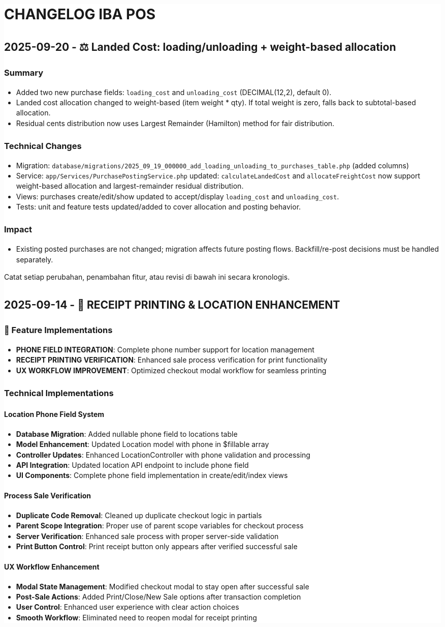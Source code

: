 # CHANGELOG IBA POS
## 2025-09-20 - ⚖️ Landed Cost: loading/unloading + weight-based allocation

### Summary
- Added two new purchase fields: `loading_cost` and `unloading_cost` (DECIMAL(12,2), default 0).
- Landed cost allocation changed to weight-based (item weight * qty). If total weight is zero, falls back to subtotal-based allocation.
- Residual cents distribution now uses Largest Remainder (Hamilton) method for fair distribution.

### Technical Changes
- Migration: `database/migrations/2025_09_19_000000_add_loading_unloading_to_purchases_table.php` (added columns)
- Service: `app/Services/PurchasePostingService.php` updated: `calculateLandedCost` and `allocateFreightCost` now support weight-based allocation and largest-remainder residual distribution.
- Views: purchases create/edit/show updated to accept/display `loading_cost` and `unloading_cost`.
- Tests: unit and feature tests updated/added to cover allocation and posting behavior.

### Impact
- Existing posted purchases are not changed; migration affects future posting flows. Backfill/re-post decisions must be handled separately.


Catat setiap perubahan, penambahan fitur, atau revisi di bawah ini secara kronologis.

## 2025-09-14 - 📱 RECEIPT PRINTING & LOCATION ENHANCEMENT

### 🎯 Feature Implementations
- **PHONE FIELD INTEGRATION**: Complete phone number support for location management
- **RECEIPT PRINTING VERIFICATION**: Enhanced sale process verification for print functionality
- **UX WORKFLOW IMPROVEMENT**: Optimized checkout modal workflow for seamless printing

### Technical Implementations

#### **Location Phone Field System**
- **Database Migration**: Added nullable phone field to locations table
- **Model Enhancement**: Updated Location model with phone in $fillable array
- **Controller Updates**: Enhanced LocationController with phone validation and processing
- **API Integration**: Updated location API endpoint to include phone field
- **UI Components**: Complete phone field implementation in create/edit/index views

#### **Process Sale Verification**
- **Duplicate Code Removal**: Cleaned up duplicate checkout logic in partials
- **Parent Scope Integration**: Proper use of parent scope variables for checkout process
- **Server Verification**: Enhanced sale process with proper server-side validation
- **Print Button Control**: Print receipt button only appears after verified successful sale

#### **UX Workflow Enhancement**
- **Modal State Management**: Modified checkout modal to stay open after successful sale
- **Post-Sale Actions**: Added Print/Close/New Sale options after transaction completion
- **User Control**: Enhanced user experience with clear action choices
- **Smooth Workflow**: Eliminated need to reopen modal for receipt printing
